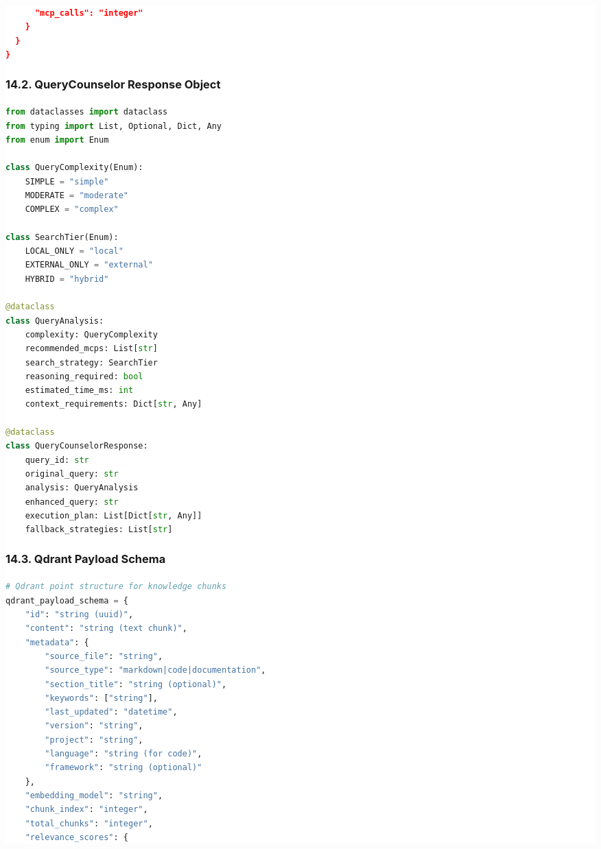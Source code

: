 ```json
      "mcp_calls": "integer"
    }
  }
}
```

### 14.2. QueryCounselor Response Object

```python
from dataclasses import dataclass
from typing import List, Optional, Dict, Any
from enum import Enum

class QueryComplexity(Enum):
    SIMPLE = "simple"
    MODERATE = "moderate"
    COMPLEX = "complex"

class SearchTier(Enum):
    LOCAL_ONLY = "local"
    EXTERNAL_ONLY = "external"
    HYBRID = "hybrid"

@dataclass
class QueryAnalysis:
    complexity: QueryComplexity
    recommended_mcps: List[str]
    search_strategy: SearchTier
    reasoning_required: bool
    estimated_time_ms: int
    context_requirements: Dict[str, Any]

@dataclass
class QueryCounselorResponse:
    query_id: str
    original_query: str
    analysis: QueryAnalysis
    enhanced_query: str
    execution_plan: List[Dict[str, Any]]
    fallback_strategies: List[str]
```

### 14.3. Qdrant Payload Schema

```python
# Qdrant point structure for knowledge chunks
qdrant_payload_schema = {
    "id": "string (uuid)",
    "content": "string (text chunk)",
    "metadata": {
        "source_file": "string",
        "source_type": "markdown|code|documentation",
        "section_title": "string (optional)",
        "keywords": ["string"],
        "last_updated": "datetime",
        "version": "string",
        "project": "string",
        "language": "string (for code)",
        "framework": "string (optional)"
    },
    "embedding_model": "string",
    "chunk_index": "integer",
    "total_chunks": "integer",
    "relevance_scores": {
```